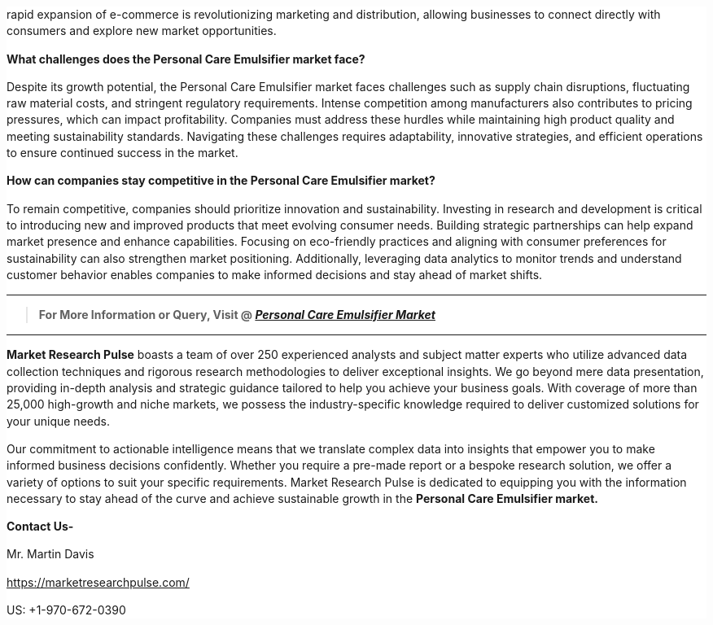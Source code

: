 rapid expansion of e-commerce is revolutionizing marketing and distribution, allowing businesses to connect directly with consumers and explore new market opportunities.</p><p><strong>What challenges does the Personal Care Emulsifier market face?</strong></p><p>Despite its growth potential, the Personal Care Emulsifier market faces challenges such as supply chain disruptions, fluctuating raw material costs, and stringent regulatory requirements. Intense competition among manufacturers also contributes to pricing pressures, which can impact profitability. Companies must address these hurdles while maintaining high product quality and meeting sustainability standards. Navigating these challenges requires adaptability, innovative strategies, and efficient operations to ensure continued success in the market.</p><p><strong>How can companies stay competitive in the Personal Care Emulsifier market?</strong></p><p>To remain competitive, companies should prioritize innovation and sustainability. Investing in research and development is critical to introducing new and improved products that meet evolving consumer needs. Building strategic partnerships can help expand market presence and enhance capabilities. Focusing on eco-friendly practices and aligning with consumer preferences for sustainability can also strengthen market positioning. Additionally, leveraging data analytics to monitor trends and understand customer behavior enables companies to make informed decisions and stay ahead of market shifts.</p><hr /><blockquote><p><strong>For More Information or Query, Visit @&nbsp;<em><a href="https://marketresearchpulse.com/report/56354/personal-care-emulsifier-market?utm_source=Linkedin&utm_medium=0116">Personal Care Emulsifier Market</a></em></strong></p></blockquote><hr /><p><strong>Market Research Pulse</strong> boasts a team of over 250 experienced analysts and subject matter experts who utilize advanced data collection techniques and rigorous research methodologies to deliver exceptional insights. We go beyond mere data presentation, providing in-depth analysis and strategic guidance tailored to help you achieve your business goals. With coverage of more than 25,000 high-growth and niche markets, we possess the industry-specific knowledge required to deliver customized solutions for your unique needs.</p><p>Our commitment to actionable intelligence means that we translate complex data into insights that empower you to make informed business decisions confidently. Whether you require a pre-made report or a bespoke research solution, we offer a variety of options to suit your specific requirements. Market Research Pulse is dedicated to equipping you with the information necessary to stay ahead of the curve and achieve sustainable growth in the <strong>Personal Care Emulsifier market.</strong></p><p><strong>Contact Us-</strong></p><p>Mr. Martin Davis</p><p>https://marketresearchpulse.com/</p><p>US: +1-970-672-0390</p>
